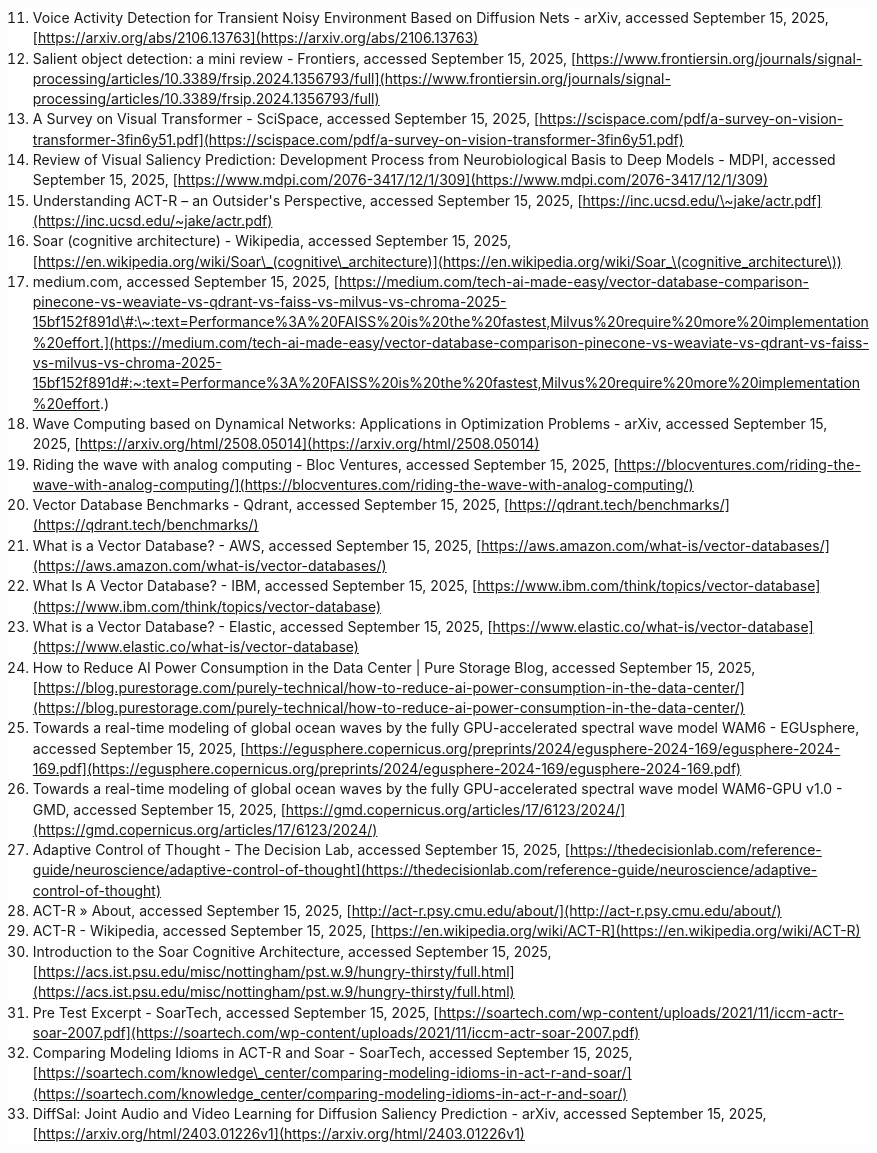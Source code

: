 11. Voice Activity Detection for Transient Noisy Environment Based on Diffusion Nets \- arXiv, accessed September 15, 2025, [https://arxiv.org/abs/2106.13763](https://arxiv.org/abs/2106.13763)  
12. Salient object detection: a mini review \- Frontiers, accessed September 15, 2025, [https://www.frontiersin.org/journals/signal-processing/articles/10.3389/frsip.2024.1356793/full](https://www.frontiersin.org/journals/signal-processing/articles/10.3389/frsip.2024.1356793/full)  
13. A Survey on Visual Transformer \- SciSpace, accessed September 15, 2025, [https://scispace.com/pdf/a-survey-on-vision-transformer-3fin6y51.pdf](https://scispace.com/pdf/a-survey-on-vision-transformer-3fin6y51.pdf)  
14. Review of Visual Saliency Prediction: Development Process from Neurobiological Basis to Deep Models \- MDPI, accessed September 15, 2025, [https://www.mdpi.com/2076-3417/12/1/309](https://www.mdpi.com/2076-3417/12/1/309)  
15. Understanding ACT-R – an Outsider's Perspective, accessed September 15, 2025, [https://inc.ucsd.edu/\~jake/actr.pdf](https://inc.ucsd.edu/~jake/actr.pdf)  
16. Soar (cognitive architecture) \- Wikipedia, accessed September 15, 2025, [https://en.wikipedia.org/wiki/Soar\_(cognitive\_architecture)](https://en.wikipedia.org/wiki/Soar_\(cognitive_architecture\))  
17. medium.com, accessed September 15, 2025, [https://medium.com/tech-ai-made-easy/vector-database-comparison-pinecone-vs-weaviate-vs-qdrant-vs-faiss-vs-milvus-vs-chroma-2025-15bf152f891d\#:\~:text=Performance%3A%20FAISS%20is%20the%20fastest,Milvus%20require%20more%20implementation%20effort.](https://medium.com/tech-ai-made-easy/vector-database-comparison-pinecone-vs-weaviate-vs-qdrant-vs-faiss-vs-milvus-vs-chroma-2025-15bf152f891d#:~:text=Performance%3A%20FAISS%20is%20the%20fastest,Milvus%20require%20more%20implementation%20effort.)  
18. Wave Computing based on Dynamical Networks: Applications in Optimization Problems \- arXiv, accessed September 15, 2025, [https://arxiv.org/html/2508.05014](https://arxiv.org/html/2508.05014)  
19. Riding the wave with analog computing \- Bloc Ventures, accessed September 15, 2025, [https://blocventures.com/riding-the-wave-with-analog-computing/](https://blocventures.com/riding-the-wave-with-analog-computing/)  
20. Vector Database Benchmarks \- Qdrant, accessed September 15, 2025, [https://qdrant.tech/benchmarks/](https://qdrant.tech/benchmarks/)  
21. What is a Vector Database? \- AWS, accessed September 15, 2025, [https://aws.amazon.com/what-is/vector-databases/](https://aws.amazon.com/what-is/vector-databases/)  
22. What Is A Vector Database? \- IBM, accessed September 15, 2025, [https://www.ibm.com/think/topics/vector-database](https://www.ibm.com/think/topics/vector-database)  
23. What is a Vector Database? \- Elastic, accessed September 15, 2025, [https://www.elastic.co/what-is/vector-database](https://www.elastic.co/what-is/vector-database)  
24. How to Reduce AI Power Consumption in the Data Center | Pure Storage Blog, accessed September 15, 2025, [https://blog.purestorage.com/purely-technical/how-to-reduce-ai-power-consumption-in-the-data-center/](https://blog.purestorage.com/purely-technical/how-to-reduce-ai-power-consumption-in-the-data-center/)  
25. Towards a real-time modeling of global ocean waves by the fully GPU-accelerated spectral wave model WAM6 \- EGUsphere, accessed September 15, 2025, [https://egusphere.copernicus.org/preprints/2024/egusphere-2024-169/egusphere-2024-169.pdf](https://egusphere.copernicus.org/preprints/2024/egusphere-2024-169/egusphere-2024-169.pdf)  
26. Towards a real-time modeling of global ocean waves by the fully GPU-accelerated spectral wave model WAM6-GPU v1.0 \- GMD, accessed September 15, 2025, [https://gmd.copernicus.org/articles/17/6123/2024/](https://gmd.copernicus.org/articles/17/6123/2024/)  
27. Adaptive Control of Thought \- The Decision Lab, accessed September 15, 2025, [https://thedecisionlab.com/reference-guide/neuroscience/adaptive-control-of-thought](https://thedecisionlab.com/reference-guide/neuroscience/adaptive-control-of-thought)  
28. ACT-R » About, accessed September 15, 2025, [http://act-r.psy.cmu.edu/about/](http://act-r.psy.cmu.edu/about/)  
29. ACT-R \- Wikipedia, accessed September 15, 2025, [https://en.wikipedia.org/wiki/ACT-R](https://en.wikipedia.org/wiki/ACT-R)  
30. Introduction to the Soar Cognitive Architecture, accessed September 15, 2025, [https://acs.ist.psu.edu/misc/nottingham/pst.w.9/hungry-thirsty/full.html](https://acs.ist.psu.edu/misc/nottingham/pst.w.9/hungry-thirsty/full.html)  
31. Pre Test Excerpt \- SoarTech, accessed September 15, 2025, [https://soartech.com/wp-content/uploads/2021/11/iccm-actr-soar-2007.pdf](https://soartech.com/wp-content/uploads/2021/11/iccm-actr-soar-2007.pdf)  
32. Comparing Modeling Idioms in ACT-R and Soar \- SoarTech, accessed September 15, 2025, [https://soartech.com/knowledge\_center/comparing-modeling-idioms-in-act-r-and-soar/](https://soartech.com/knowledge_center/comparing-modeling-idioms-in-act-r-and-soar/)  
33. DiffSal: Joint Audio and Video Learning for Diffusion Saliency Prediction \- arXiv, accessed September 15, 2025, [https://arxiv.org/html/2403.01226v1](https://arxiv.org/html/2403.01226v1)  